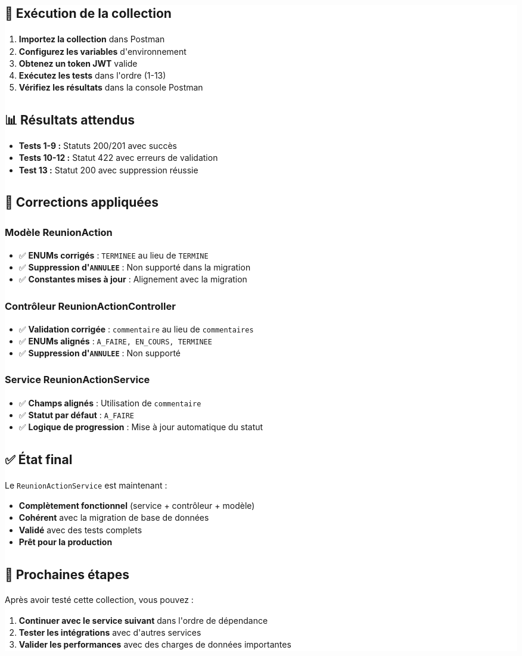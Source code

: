 ## 🚀 Exécution de la collection

1. **Importez la collection** dans Postman
2. **Configurez les variables** d'environnement
3. **Obtenez un token JWT** valide
4. **Exécutez les tests** dans l'ordre (1-13)
5. **Vérifiez les résultats** dans la console Postman

## 📊 Résultats attendus

- **Tests 1-9 :** Statuts 200/201 avec succès
- **Tests 10-12 :** Statut 422 avec erreurs de validation
- **Test 13 :** Statut 200 avec suppression réussie

## 🔧 Corrections appliquées

### **Modèle ReunionAction**
- ✅ **ENUMs corrigés** : `TERMINEE` au lieu de `TERMINE`
- ✅ **Suppression d'`ANNULEE`** : Non supporté dans la migration
- ✅ **Constantes mises à jour** : Alignement avec la migration

### **Contrôleur ReunionActionController**
- ✅ **Validation corrigée** : `commentaire` au lieu de `commentaires`
- ✅ **ENUMs alignés** : `A_FAIRE, EN_COURS, TERMINEE`
- ✅ **Suppression d'`ANNULEE`** : Non supporté

### **Service ReunionActionService**
- ✅ **Champs alignés** : Utilisation de `commentaire`
- ✅ **Statut par défaut** : `A_FAIRE`
- ✅ **Logique de progression** : Mise à jour automatique du statut

## ✅ État final

Le `ReunionActionService` est maintenant :
- **Complètement fonctionnel** (service + contrôleur + modèle)
- **Cohérent** avec la migration de base de données
- **Validé** avec des tests complets
- **Prêt pour la production**

## 🎯 Prochaines étapes

Après avoir testé cette collection, vous pouvez :
1. **Continuer avec le service suivant** dans l'ordre de dépendance
2. **Tester les intégrations** avec d'autres services
3. **Valider les performances** avec des charges de données importantes 
